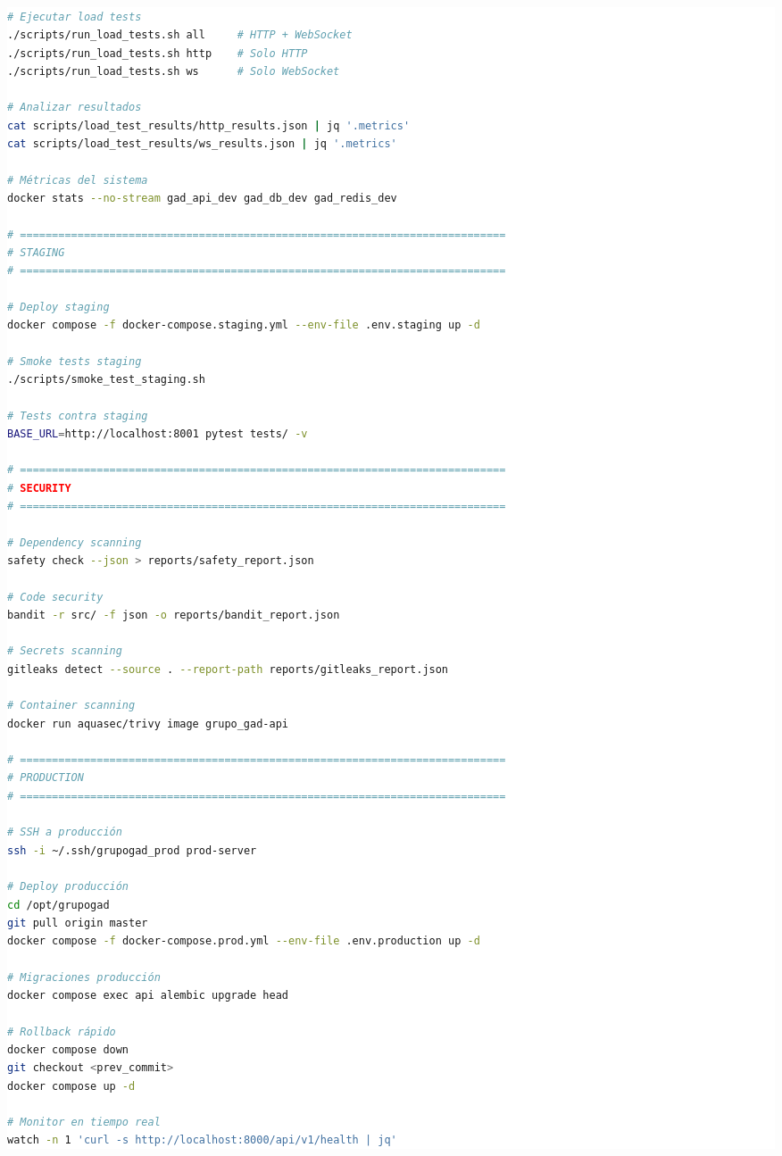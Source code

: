 ```bash
# Ejecutar load tests
./scripts/run_load_tests.sh all     # HTTP + WebSocket
./scripts/run_load_tests.sh http    # Solo HTTP
./scripts/run_load_tests.sh ws      # Solo WebSocket

# Analizar resultados
cat scripts/load_test_results/http_results.json | jq '.metrics'
cat scripts/load_test_results/ws_results.json | jq '.metrics'

# Métricas del sistema
docker stats --no-stream gad_api_dev gad_db_dev gad_redis_dev

# ============================================================================
# STAGING
# ============================================================================

# Deploy staging
docker compose -f docker-compose.staging.yml --env-file .env.staging up -d

# Smoke tests staging
./scripts/smoke_test_staging.sh

# Tests contra staging
BASE_URL=http://localhost:8001 pytest tests/ -v

# ============================================================================
# SECURITY
# ============================================================================

# Dependency scanning
safety check --json > reports/safety_report.json

# Code security
bandit -r src/ -f json -o reports/bandit_report.json

# Secrets scanning
gitleaks detect --source . --report-path reports/gitleaks_report.json

# Container scanning
docker run aquasec/trivy image grupo_gad-api

# ============================================================================
# PRODUCTION
# ============================================================================

# SSH a producción
ssh -i ~/.ssh/grupogad_prod prod-server

# Deploy producción
cd /opt/grupogad
git pull origin master
docker compose -f docker-compose.prod.yml --env-file .env.production up -d

# Migraciones producción
docker compose exec api alembic upgrade head

# Rollback rápido
docker compose down
git checkout <prev_commit>
docker compose up -d

# Monitor en tiempo real
watch -n 1 'curl -s http://localhost:8000/api/v1/health | jq'
```